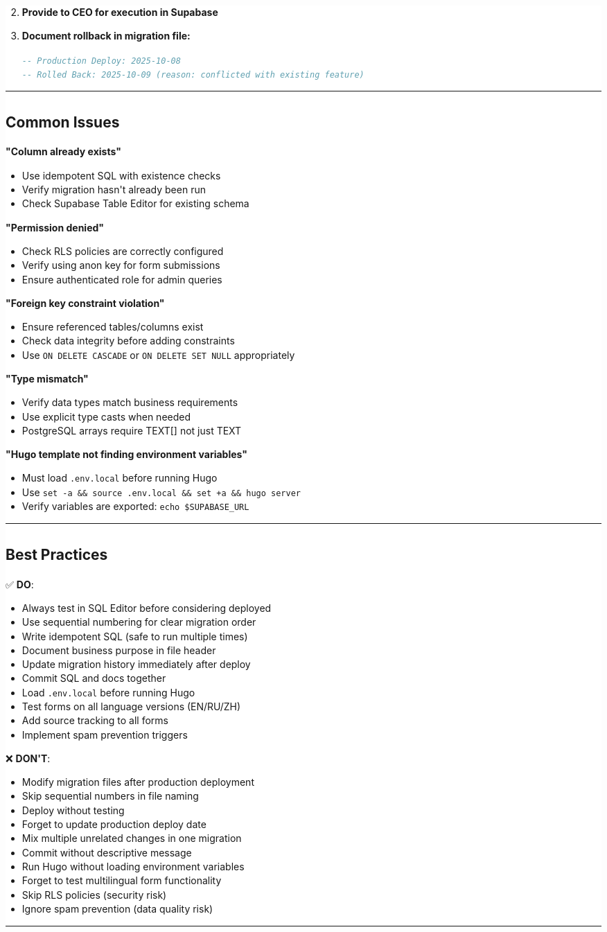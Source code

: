 2. **Provide to CEO for execution in Supabase**

3. **Document rollback in migration file:**
   ```sql
   -- Production Deploy: 2025-10-08
   -- Rolled Back: 2025-10-09 (reason: conflicted with existing feature)
   ```

---

## Common Issues

**"Column already exists"**
- Use idempotent SQL with existence checks
- Verify migration hasn't already been run
- Check Supabase Table Editor for existing schema

**"Permission denied"**
- Check RLS policies are correctly configured
- Verify using anon key for form submissions
- Ensure authenticated role for admin queries

**"Foreign key constraint violation"**
- Ensure referenced tables/columns exist
- Check data integrity before adding constraints
- Use `ON DELETE CASCADE` or `ON DELETE SET NULL` appropriately

**"Type mismatch"**
- Verify data types match business requirements
- Use explicit type casts when needed
- PostgreSQL arrays require TEXT[] not just TEXT

**"Hugo template not finding environment variables"**
- Must load `.env.local` before running Hugo
- Use `set -a && source .env.local && set +a && hugo server`
- Verify variables are exported: `echo $SUPABASE_URL`

---

## Best Practices

✅ **DO**:
- Always test in SQL Editor before considering deployed
- Use sequential numbering for clear migration order
- Write idempotent SQL (safe to run multiple times)
- Document business purpose in file header
- Update migration history immediately after deploy
- Commit SQL and docs together
- Load `.env.local` before running Hugo
- Test forms on all language versions (EN/RU/ZH)
- Add source tracking to all forms
- Implement spam prevention triggers

❌ **DON'T**:
- Modify migration files after production deployment
- Skip sequential numbers in file naming
- Deploy without testing
- Forget to update production deploy date
- Mix multiple unrelated changes in one migration
- Commit without descriptive message
- Run Hugo without loading environment variables
- Forget to test multilingual form functionality
- Skip RLS policies (security risk)
- Ignore spam prevention (data quality risk)

---